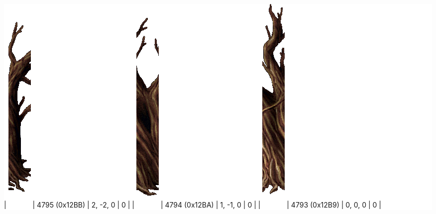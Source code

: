 | ![0x12BB](../assets/statics/0x12BB.png) | 4795 (0x12BB) | 2, -2, 0 | 0 |
| ![0x12BA](../assets/statics/0x12BA.png) | 4794 (0x12BA) | 1, -1, 0 | 0 |
| ![0x12B9](../assets/statics/0x12B9.png) | 4793 (0x12B9) | 0, 0, 0 | 0 |